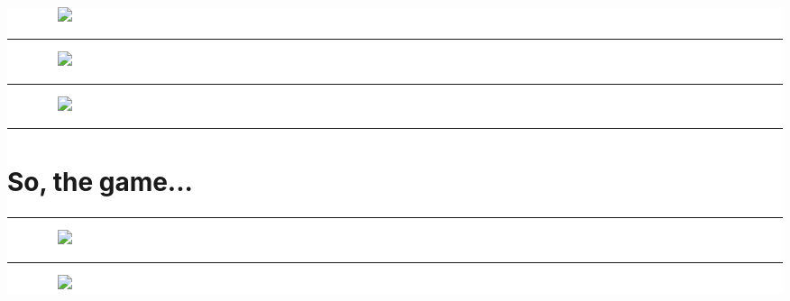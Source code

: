 <img src="/img/project/actupresist.jpeg">

<style>
    img {
        margin-top: 1.5em;
    }
</style>

---

<img src="/img/project/ballroom1.jpg">

<style>
    img {
        margin-top: -1.5em;
        margin-left: 2.3em;
        width: 90%;
    }
</style>

---

<img src="/img/project/ballroom2.jpg">

<style>
    img {
        margin-top: -1.5em;
        width: 90%;
        margin-left: 2em;
    }
</style>

---

# So, the game...

---

<img src="/img/project/groups.png">

<style>
    img {
        margin-top: -1.5em;
        margin-left: 1em;
    }
</style>

---

<img src="/img/project/progress_bars.png">

<style>
    img {
        margin-top: -2em;
        margin-left: 4em;
    }
</style>
